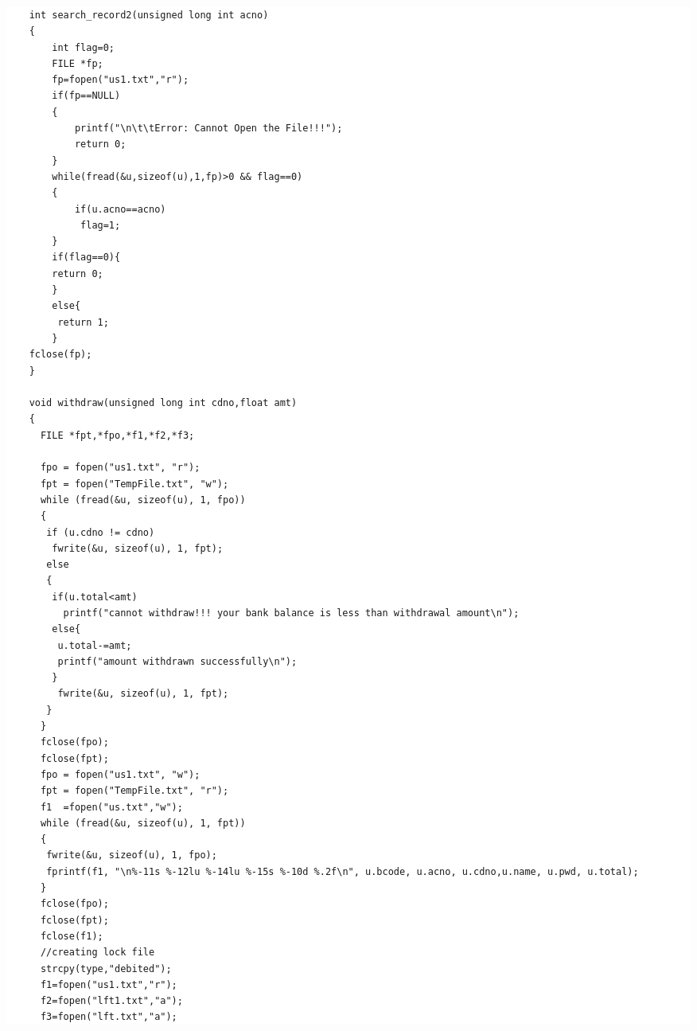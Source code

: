         int search_record2(unsigned long int acno)
        {
            int flag=0;
            FILE *fp;
            fp=fopen("us1.txt","r");
            if(fp==NULL)
            {
                printf("\n\t\tError: Cannot Open the File!!!");
                return 0;
            }
            while(fread(&u,sizeof(u),1,fp)>0 && flag==0)
            {
                if(u.acno==acno)
                 flag=1;
            }
            if(flag==0){
            return 0;
            }
            else{
             return 1;
            }
        fclose(fp);
        }

        void withdraw(unsigned long int cdno,float amt)
        {
          FILE *fpt,*fpo,*f1,*f2,*f3;

          fpo = fopen("us1.txt", "r");
          fpt = fopen("TempFile.txt", "w");
          while (fread(&u, sizeof(u), 1, fpo))
          {
           if (u.cdno != cdno)
            fwrite(&u, sizeof(u), 1, fpt);
           else
           {
            if(u.total<amt)
              printf("cannot withdraw!!! your bank balance is less than withdrawal amount\n");
            else{
             u.total-=amt;
             printf("amount withdrawn successfully\n");
            }
             fwrite(&u, sizeof(u), 1, fpt);
           }
          }
          fclose(fpo);
          fclose(fpt);
          fpo = fopen("us1.txt", "w");
          fpt = fopen("TempFile.txt", "r");
          f1  =fopen("us.txt","w");
          while (fread(&u, sizeof(u), 1, fpt))
          {
           fwrite(&u, sizeof(u), 1, fpo);
           fprintf(f1, "\n%-11s %-12lu %-14lu %-15s %-10d %.2f\n", u.bcode, u.acno, u.cdno,u.name, u.pwd, u.total);
          }
          fclose(fpo);
          fclose(fpt);
          fclose(f1);
          //creating lock file
          strcpy(type,"debited");
          f1=fopen("us1.txt","r");
          f2=fopen("lft1.txt","a");
          f3=fopen("lft.txt","a");